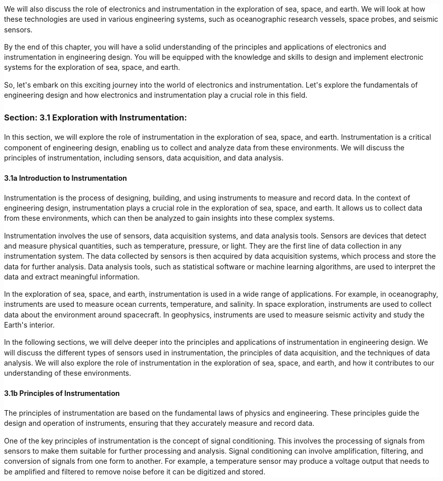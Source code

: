 We will also discuss the role of electronics and instrumentation in the exploration of sea, space, and earth. We will look at how these technologies are used in various engineering systems, such as oceanographic research vessels, space probes, and seismic sensors.

By the end of this chapter, you will have a solid understanding of the principles and applications of electronics and instrumentation in engineering design. You will be equipped with the knowledge and skills to design and implement electronic systems for the exploration of sea, space, and earth.

So, let's embark on this exciting journey into the world of electronics and instrumentation. Let's explore the fundamentals of engineering design and how electronics and instrumentation play a crucial role in this field.




### Section: 3.1 Exploration with Instrumentation:

In this section, we will explore the role of instrumentation in the exploration of sea, space, and earth. Instrumentation is a critical component of engineering design, enabling us to collect and analyze data from these environments. We will discuss the principles of instrumentation, including sensors, data acquisition, and data analysis.

#### 3.1a Introduction to Instrumentation

Instrumentation is the process of designing, building, and using instruments to measure and record data. In the context of engineering design, instrumentation plays a crucial role in the exploration of sea, space, and earth. It allows us to collect data from these environments, which can then be analyzed to gain insights into these complex systems.

Instrumentation involves the use of sensors, data acquisition systems, and data analysis tools. Sensors are devices that detect and measure physical quantities, such as temperature, pressure, or light. They are the first line of data collection in any instrumentation system. The data collected by sensors is then acquired by data acquisition systems, which process and store the data for further analysis. Data analysis tools, such as statistical software or machine learning algorithms, are used to interpret the data and extract meaningful information.

In the exploration of sea, space, and earth, instrumentation is used in a wide range of applications. For example, in oceanography, instruments are used to measure ocean currents, temperature, and salinity. In space exploration, instruments are used to collect data about the environment around spacecraft. In geophysics, instruments are used to measure seismic activity and study the Earth's interior.

In the following sections, we will delve deeper into the principles and applications of instrumentation in engineering design. We will discuss the different types of sensors used in instrumentation, the principles of data acquisition, and the techniques of data analysis. We will also explore the role of instrumentation in the exploration of sea, space, and earth, and how it contributes to our understanding of these environments.

#### 3.1b Principles of Instrumentation

The principles of instrumentation are based on the fundamental laws of physics and engineering. These principles guide the design and operation of instruments, ensuring that they accurately measure and record data.

One of the key principles of instrumentation is the concept of signal conditioning. This involves the processing of signals from sensors to make them suitable for further processing and analysis. Signal conditioning can involve amplification, filtering, and conversion of signals from one form to another. For example, a temperature sensor may produce a voltage output that needs to be amplified and filtered to remove noise before it can be digitized and stored.
